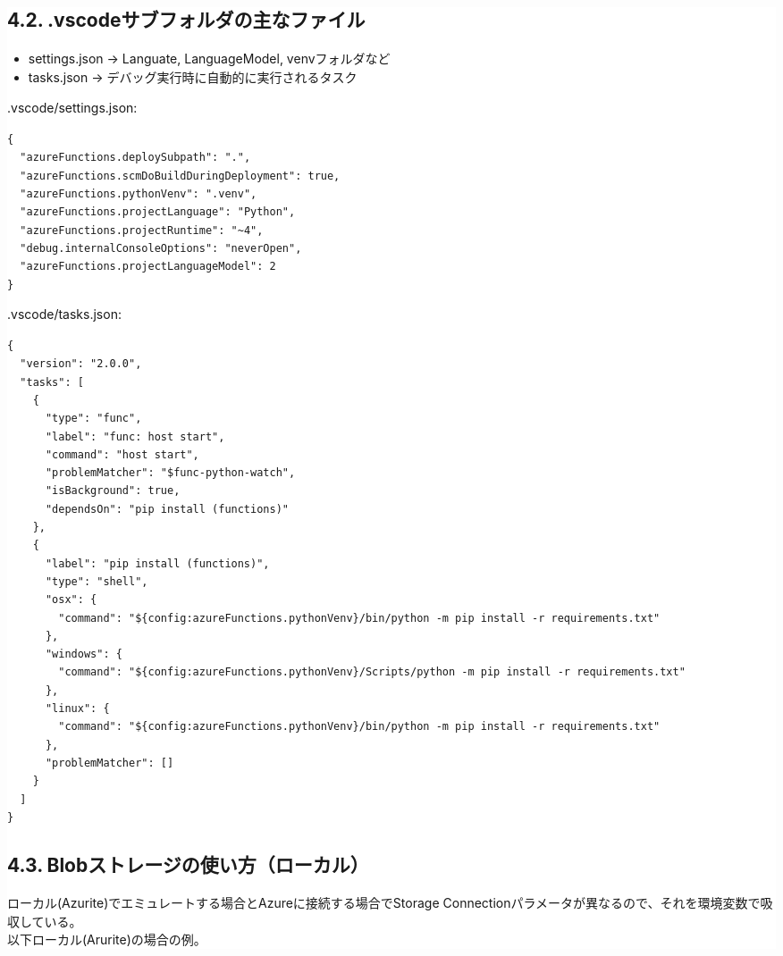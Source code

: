 ## 4.2. .vscodeサブフォルダの主なファイル
- settings.json -> Languate, LanguageModel, venvフォルダなど
- tasks.json -> デバッグ実行時に自動的に実行されるタスク

.vscode/settings.json:<br>
```
{
  "azureFunctions.deploySubpath": ".",
  "azureFunctions.scmDoBuildDuringDeployment": true,
  "azureFunctions.pythonVenv": ".venv",
  "azureFunctions.projectLanguage": "Python",
  "azureFunctions.projectRuntime": "~4",
  "debug.internalConsoleOptions": "neverOpen",
  "azureFunctions.projectLanguageModel": 2
}
```

.vscode/tasks.json:<br>
```
{
  "version": "2.0.0",
  "tasks": [
    {
      "type": "func",
      "label": "func: host start",
      "command": "host start",
      "problemMatcher": "$func-python-watch",
      "isBackground": true,
      "dependsOn": "pip install (functions)"
    },
    {
      "label": "pip install (functions)",
      "type": "shell",
      "osx": {
        "command": "${config:azureFunctions.pythonVenv}/bin/python -m pip install -r requirements.txt"
      },
      "windows": {
        "command": "${config:azureFunctions.pythonVenv}/Scripts/python -m pip install -r requirements.txt"
      },
      "linux": {
        "command": "${config:azureFunctions.pythonVenv}/bin/python -m pip install -r requirements.txt"
      },
      "problemMatcher": []
    }
  ]
}
```

## 4.3. Blobストレージの使い方（ローカル）
ローカル(Azurite)でエミュレートする場合とAzureに接続する場合でStorage Connectionパラメータが異なるので、それを環境変数で吸収している。<br>
以下ローカル(Arurite)の場合の例。
